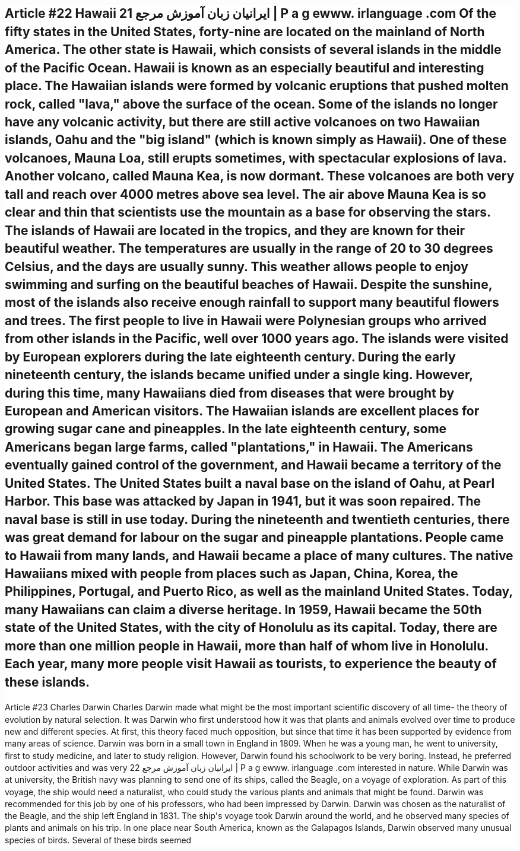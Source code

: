 Article #22
Hawaii
‫ایرانیان‬ ‫زبان‬ ‫آموزش‬ ‫مرجع‬
21 | P a g ewww. irlanguage .com
Of the fifty states in the United States, forty-nine are located on the mainland of North
America. The other state is Hawaii, which consists of several islands in the middle of the
Pacific Ocean. Hawaii is known as an especially beautiful and interesting place.
The Hawaiian islands were formed by volcanic eruptions that pushed molten rock, called
"lava," above the surface of the ocean. Some of the islands no longer have any volcanic
activity, but there are still active volcanoes on two Hawaiian islands, Oahu and the "big
island" (which is known simply as Hawaii). One of these volcanoes, Mauna Loa, still
erupts sometimes, with spectacular explosions of lava. Another volcano, called Mauna
Kea, is now dormant. These volcanoes are both very tall and reach over 4000 metres
above sea level. The air above Mauna Kea is so clear and thin that scientists use the
mountain as a base for observing the stars.
The islands of Hawaii are located in the tropics, and they are known for their beautiful
weather. The temperatures are usually in the range of 20 to 30 degrees Celsius, and the
days are usually sunny. This weather allows people to enjoy swimming and surfing on
the beautiful beaches of Hawaii. Despite the sunshine, most of the islands also receive
enough rainfall to support many beautiful flowers and trees.
The first people to live in Hawaii were Polynesian groups who arrived from other islands
in the Pacific, well over 1000 years ago. The islands were visited by European explorers
during the late eighteenth century. During the early nineteenth century, the islands
became unified under a single king. However, during this time, many Hawaiians died
from diseases that were brought by European and American visitors.
The Hawaiian islands are excellent places for growing sugar cane and pineapples. In the
late eighteenth century, some Americans began large farms, called "plantations," in
Hawaii. The Americans eventually gained control of the government, and Hawaii became
a territory of the United States. The United States built a naval base on the island of Oahu,
at Pearl Harbor. This base was attacked by Japan in 1941, but it was soon repaired. The
naval base is still in use today.
During the nineteenth and twentieth centuries, there was great demand for labour on the
sugar and pineapple plantations. People came to Hawaii from many lands, and Hawaii
became a place of many cultures. The native Hawaiians mixed with people from places
such as Japan, China, Korea, the Philippines, Portugal, and Puerto Rico, as well as the
mainland United States. Today, many Hawaiians can claim a diverse heritage.
In 1959, Hawaii became the 50th state of the United States, with the city of Honolulu as its
capital. Today, there are more than one million people in Hawaii, more than half of whom
live in Honolulu. Each year, many more people visit Hawaii as tourists, to experience the
beauty of these islands.
------------------------------------------------------------------------------------------------------------------------
Article #23
Charles Darwin
Charles Darwin made what might be the most important scientific discovery of all time-
the theory of evolution by natural selection. It was Darwin who first understood how it
was that plants and animals evolved over time to produce new and different species. At
first, this theory faced much opposition, but since that time it has been supported by
evidence from many areas of science.
Darwin was born in a small town in England in 1809. When he was a young man, he went
to university, first to study medicine, and later to study religion. However, Darwin found
his schoolwork to be very boring. Instead, he preferred outdoor activities and was very
‫ایرانیان‬ ‫زبان‬ ‫آموزش‬ ‫مرجع‬
22 | P a g ewww. irlanguage .com
interested in nature.
While Darwin was at university, the British navy was planning to send one of its ships,
called the Beagle, on a voyage of exploration. As part of this voyage, the ship would need
a naturalist, who could study the various plants and animals that might be found. Darwin
was recommended for this job by one of his professors, who had been impressed by
Darwin.
Darwin was chosen as the naturalist of the Beagle, and the ship left England in 1831. The
ship's voyage took Darwin around the world, and he observed many species of plants
and animals on his trip. In one place near South America, known as the Galapagos
Islands, Darwin observed many unusual species of birds. Several of these birds seemed